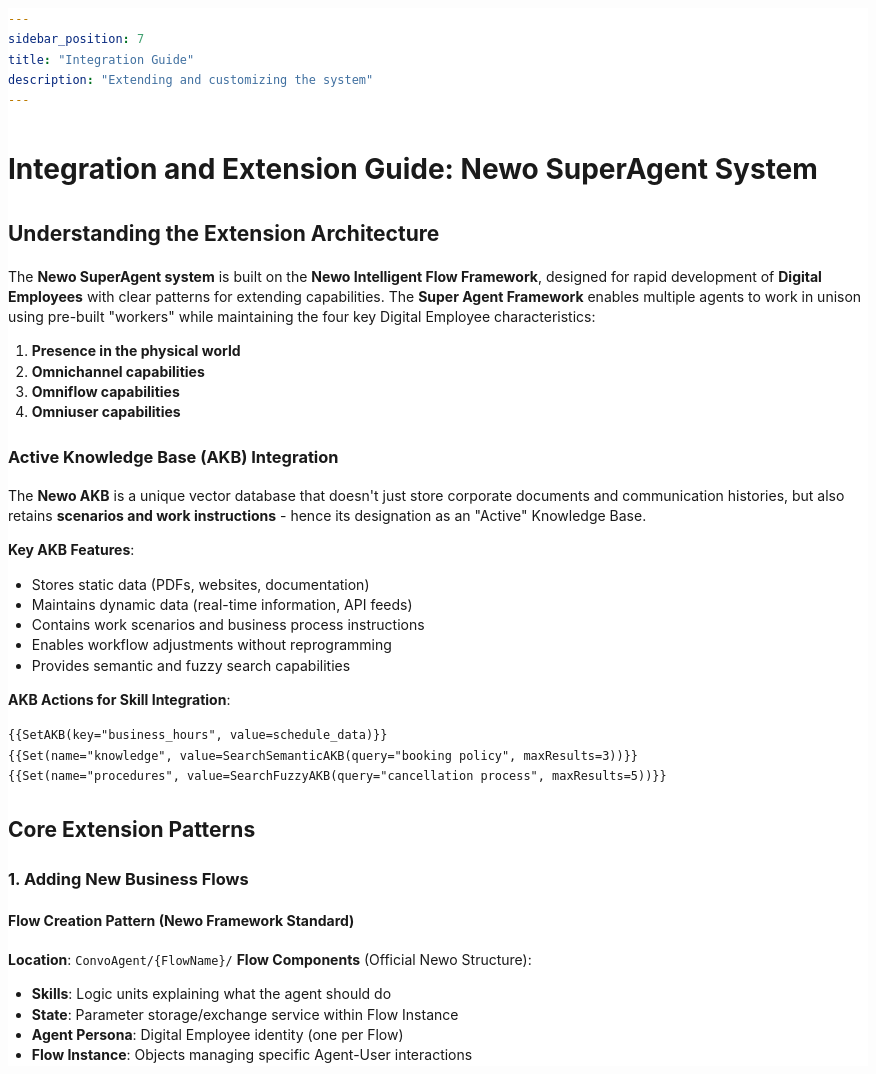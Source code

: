 ```yaml
---
sidebar_position: 7
title: "Integration Guide"
description: "Extending and customizing the system"
---
```


# Integration and Extension Guide: Newo SuperAgent System


## Understanding the Extension Architecture

The **Newo SuperAgent system** is built on the **Newo Intelligent Flow Framework**, designed for rapid development of **Digital Employees** with clear patterns for extending capabilities. The **Super Agent Framework** enables multiple agents to work in unison using pre-built "workers" while maintaining the four key Digital Employee characteristics:

1. **Presence in the physical world**
2. **Omnichannel capabilities**  
3. **Omniflow capabilities**
4. **Omniuser capabilities**

### Active Knowledge Base (AKB) Integration

The **Newo AKB** is a unique vector database that doesn't just store corporate documents and communication histories, but also retains **scenarios and work instructions** - hence its designation as an "Active" Knowledge Base.

**Key AKB Features**:
- Stores static data (PDFs, websites, documentation)
- Maintains dynamic data (real-time information, API feeds)
- Contains work scenarios and business process instructions
- Enables workflow adjustments without reprogramming
- Provides semantic and fuzzy search capabilities

**AKB Actions for Skill Integration**:
```guidance
{{SetAKB(key="business_hours", value=schedule_data)}}
{{Set(name="knowledge", value=SearchSemanticAKB(query="booking policy", maxResults=3))}}
{{Set(name="procedures", value=SearchFuzzyAKB(query="cancellation process", maxResults=5))}}
```

## Core Extension Patterns

### 1. Adding New Business Flows

#### Flow Creation Pattern (Newo Framework Standard)
**Location**: `ConvoAgent/{FlowName}/`
**Flow Components** (Official Newo Structure):
- **Skills**: Logic units explaining what the agent should do
- **State**: Parameter storage/exchange service within Flow Instance
- **Agent Persona**: Digital Employee identity (one per Flow)
- **Flow Instance**: Objects managing specific Agent-User interactions
